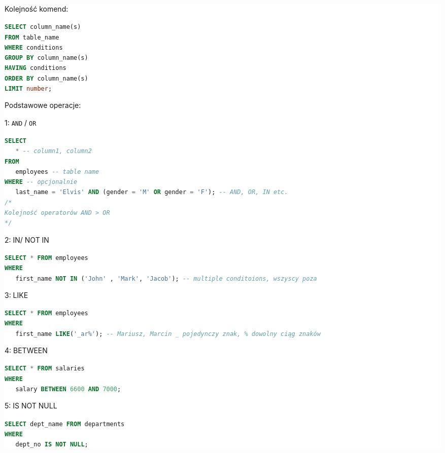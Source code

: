 Kolejność komend:

```sql
SELECT column_name(s)
FROM table_name
WHERE conditions
GROUP BY column_name(s)
HAVING conditions
ORDER BY column_name(s)
LIMIT number;
```



Podstawowe operacje:

1: `AND` / `OR` 

```sql
SELECT
   * -- column1, column2
FROM
   employees -- table name
WHERE -- opcjonalnie
   last_name = 'Elvis' AND (gender = 'M' OR gender = 'F'); -- AND, OR, IN etc.
/*
Kolejność operatorów AND > OR
*/

```

2: IN/ NOT IN

```sql
SELECT * FROM employees
WHERE
   first_name NOT IN ('John' , 'Mark', 'Jacob'); -- multiple conditoions, wszyscy poza
```

3: LIKE

```sql
SELECT * FROM employees
WHERE
   first_name LIKE('_ar%'); -- Mariusz, Marcin _ pojedynczy znak, % dowolny ciąg znaków
```

4: BETWEEN

```sql
SELECT * FROM salaries
WHERE
   salary BETWEEN 6600 AND 7000;
```

5: IS NOT NULL

```sql
SELECT dept_name FROM departments
WHERE
   dept_no IS NOT NULL;
```
